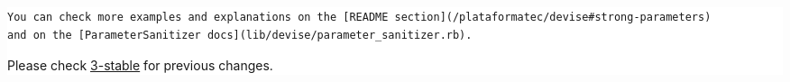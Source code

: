     You can check more examples and explanations on the [README section](/plataformatec/devise#strong-parameters)
    and on the [ParameterSanitizer docs](lib/devise/parameter_sanitizer.rb).

Please check [3-stable](https://github.com/plataformatec/devise/blob/3-stable/CHANGELOG.md)
for previous changes.
